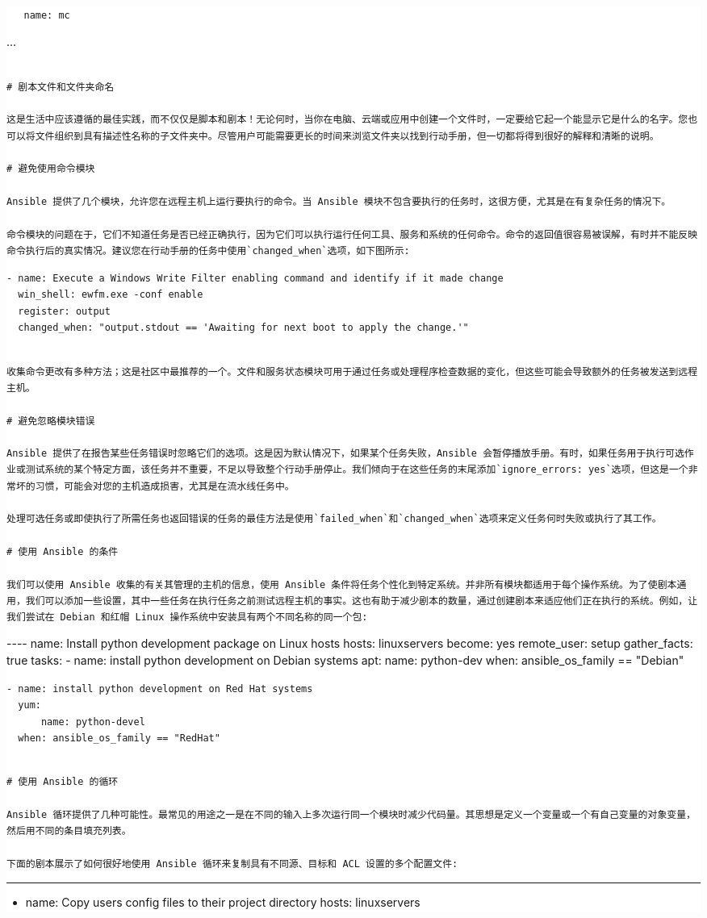        name: mc
…
```

# 剧本文件和文件夹命名

这是生活中应该遵循的最佳实践，而不仅仅是脚本和剧本！无论何时，当你在电脑、云端或应用中创建一个文件时，一定要给它起一个能显示它是什么的名字。您也可以将文件组织到具有描述性名称的子文件夹中。尽管用户可能需要更长的时间来浏览文件夹以找到行动手册，但一切都将得到很好的解释和清晰的说明。

# 避免使用命令模块

Ansible 提供了几个模块，允许您在远程主机上运行要执行的命令。当 Ansible 模块不包含要执行的任务时，这很方便，尤其是在有复杂任务的情况下。

命令模块的问题在于，它们不知道任务是否已经正确执行，因为它们可以执行运行任何工具、服务和系统的任何命令。命令的返回值很容易被误解，有时并不能反映命令执行后的真实情况。建议您在行动手册的任务中使用`changed_when`选项，如下图所示:

```
    - name: Execute a Windows Write Filter enabling command and identify if it made change
      win_shell: ewfm.exe -conf enable
      register: output
      changed_when: "output.stdout == 'Awaiting for next boot to apply the change.'"
```

收集命令更改有多种方法；这是社区中最推荐的一个。文件和服务状态模块可用于通过任务或处理程序检查数据的变化，但这些可能会导致额外的任务被发送到远程主机。

# 避免忽略模块错误

Ansible 提供了在报告某些任务错误时忽略它们的选项。这是因为默认情况下，如果某个任务失败，Ansible 会暂停播放手册。有时，如果任务用于执行可选作业或测试系统的某个特定方面，该任务并不重要，不足以导致整个行动手册停止。我们倾向于在这些任务的末尾添加`ignore_errors: yes`选项，但这是一个非常坏的习惯，可能会对您的主机造成损害，尤其是在流水线任务中。

处理可选任务或即使执行了所需任务也返回错误的任务的最佳方法是使用`failed_when`和`changed_when`选项来定义任务何时失败或执行了其工作。

# 使用 Ansible 的条件

我们可以使用 Ansible 收集的有关其管理的主机的信息，使用 Ansible 条件将任务个性化到特定系统。并非所有模块都适用于每个操作系统。为了使剧本通用，我们可以添加一些设置，其中一些任务在执行任务之前测试远程主机的事实。这也有助于减少剧本的数量，通过创建剧本来适应他们正在执行的系统。例如，让我们尝试在 Debian 和红帽 Linux 操作系统中安装具有两个不同名称的同一个包:

```
---- name: Install python development package on Linux hosts
  hosts: linuxservers
  become: yes
  remote_user: setup
  gather_facts: true
  tasks:
    - name: install python development on Debian systems
      apt: 
          name: python-dev
      when: ansible_os_family == "Debian"

    - name: install python development on Red Hat systems
      yum: 
          name: python-devel
      when: ansible_os_family == "RedHat"
```

# 使用 Ansible 的循环

Ansible 循环提供了几种可能性。最常见的用途之一是在不同的输入上多次运行同一个模块时减少代码量。其思想是定义一个变量或一个有自己变量的对象变量，然后用不同的条目填充列表。

下面的剧本展示了如何很好地使用 Ansible 循环来复制具有不同源、目标和 ACL 设置的多个配置文件:

```
---
- name: Copy users config files to their project directory
  hosts: linuxservers